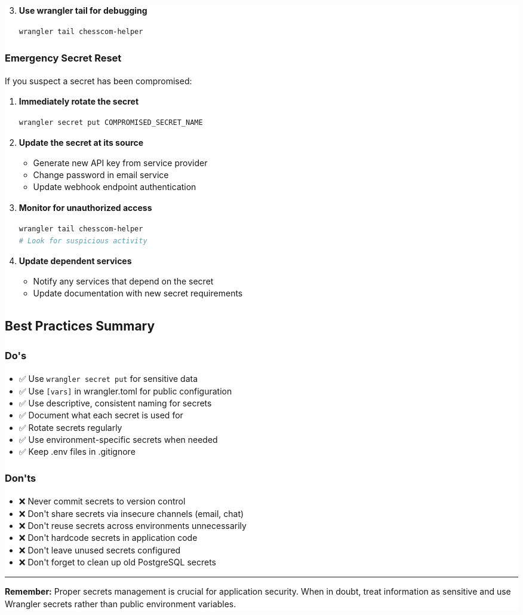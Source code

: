3. **Use wrangler tail for debugging**
   ```bash
   wrangler tail chesscom-helper
   ```

### Emergency Secret Reset

If you suspect a secret has been compromised:

1. **Immediately rotate the secret**
   ```bash
   wrangler secret put COMPROMISED_SECRET_NAME
   ```

2. **Update the secret at its source**
   - Generate new API key from service provider
   - Change password in email service
   - Update webhook endpoint authentication

3. **Monitor for unauthorized access**
   ```bash
   wrangler tail chesscom-helper
   # Look for suspicious activity
   ```

4. **Update dependent services**
   - Notify any services that depend on the secret
   - Update documentation with new secret requirements

## Best Practices Summary

### Do's
- ✅ Use `wrangler secret put` for sensitive data
- ✅ Use `[vars]` in wrangler.toml for public configuration
- ✅ Use descriptive, consistent naming for secrets
- ✅ Document what each secret is used for
- ✅ Rotate secrets regularly
- ✅ Use environment-specific secrets when needed
- ✅ Keep .env files in .gitignore

### Don'ts
- ❌ Never commit secrets to version control
- ❌ Don't share secrets via insecure channels (email, chat)
- ❌ Don't reuse secrets across environments unnecessarily
- ❌ Don't hardcode secrets in application code
- ❌ Don't leave unused secrets configured
- ❌ Don't forget to clean up old PostgreSQL secrets

---

**Remember:** Proper secrets management is crucial for application security. When in doubt, treat information as sensitive and use Wrangler secrets rather than public environment variables.